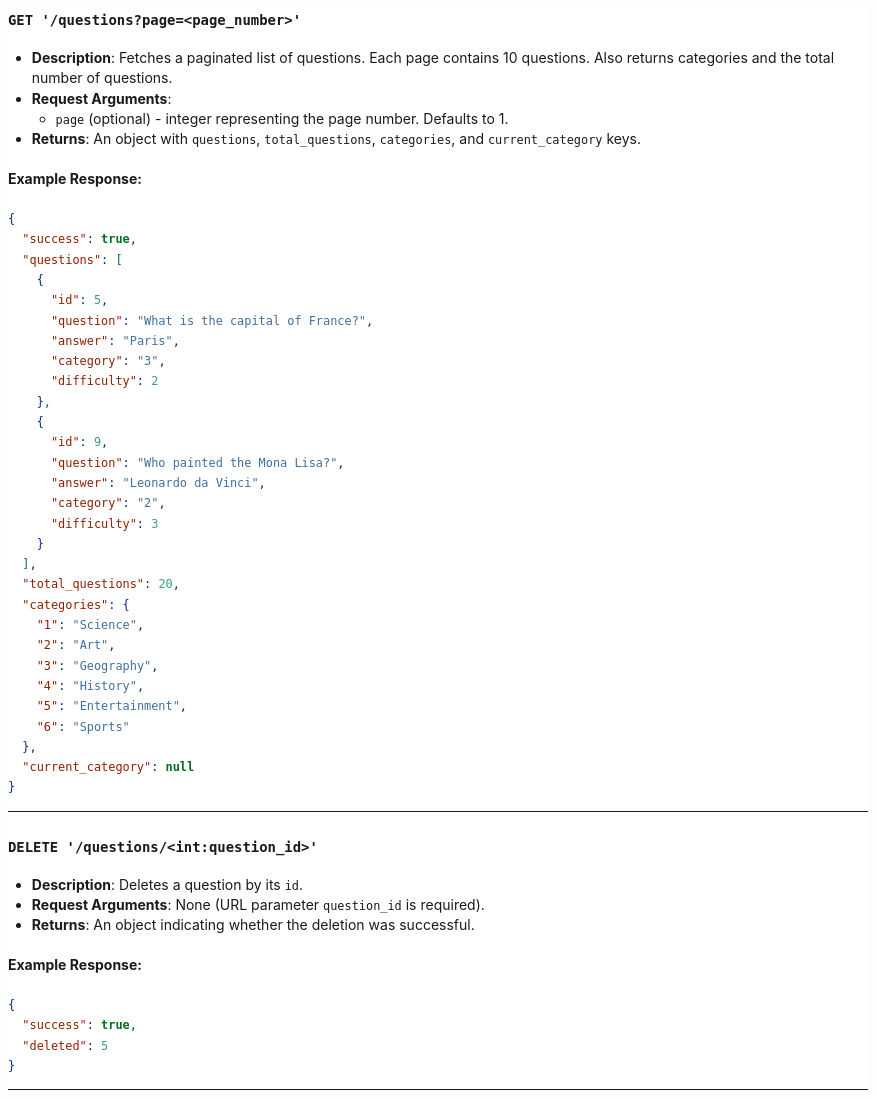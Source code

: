 
### `GET '/questions?page=<page_number>'`

- **Description**: Fetches a paginated list of questions. Each page contains 10 questions. Also returns categories and the total number of questions.
- **Request Arguments**: 
  - `page` (optional) - integer representing the page number. Defaults to 1.
- **Returns**: An object with `questions`, `total_questions`, `categories`, and `current_category` keys.

#### Example Response:
```json
{
  "success": true,
  "questions": [
    {
      "id": 5,
      "question": "What is the capital of France?",
      "answer": "Paris",
      "category": "3",
      "difficulty": 2
    },
    {
      "id": 9,
      "question": "Who painted the Mona Lisa?",
      "answer": "Leonardo da Vinci",
      "category": "2",
      "difficulty": 3
    }
  ],
  "total_questions": 20,
  "categories": {
    "1": "Science",
    "2": "Art",
    "3": "Geography",
    "4": "History",
    "5": "Entertainment",
    "6": "Sports"
  },
  "current_category": null
}
```

---

### `DELETE '/questions/<int:question_id>'`

- **Description**: Deletes a question by its `id`.
- **Request Arguments**: None (URL parameter `question_id` is required).
- **Returns**: An object indicating whether the deletion was successful.

#### Example Response:
```json
{
  "success": true,
  "deleted": 5
}
```

---